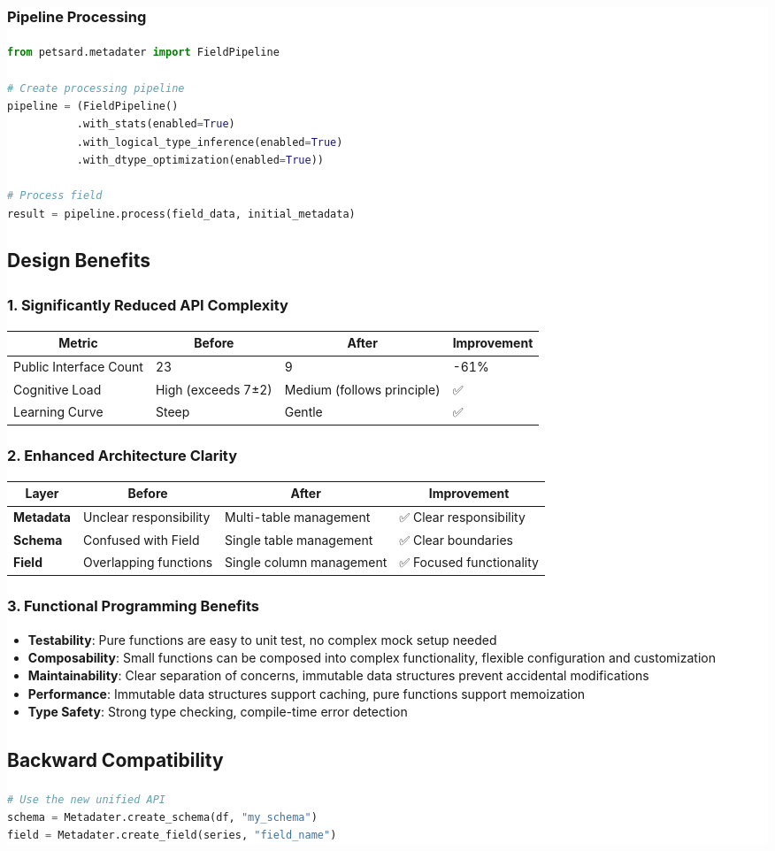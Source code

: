 ### Pipeline Processing
```python
from petsard.metadater import FieldPipeline

# Create processing pipeline
pipeline = (FieldPipeline()
           .with_stats(enabled=True)
           .with_logical_type_inference(enabled=True)
           .with_dtype_optimization(enabled=True))

# Process field
result = pipeline.process(field_data, initial_metadata)
```

## Design Benefits

### 1. Significantly Reduced API Complexity
| Metric | Before | After | Improvement |
|--------|--------|-------|-------------|
| Public Interface Count | 23 | 9 | -61% |
| Cognitive Load | High (exceeds 7±2) | Medium (follows principle) | ✅ |
| Learning Curve | Steep | Gentle | ✅ |

### 2. Enhanced Architecture Clarity
| Layer | Before | After | Improvement |
|-------|--------|-------|-------------|
| **Metadata** | Unclear responsibility | Multi-table management | ✅ Clear responsibility |
| **Schema** | Confused with Field | Single table management | ✅ Clear boundaries |
| **Field** | Overlapping functions | Single column management | ✅ Focused functionality |

### 3. Functional Programming Benefits
- **Testability**: Pure functions are easy to unit test, no complex mock setup needed
- **Composability**: Small functions can be composed into complex functionality, flexible configuration and customization
- **Maintainability**: Clear separation of concerns, immutable data structures prevent accidental modifications
- **Performance**: Immutable data structures support caching, pure functions support memoization
- **Type Safety**: Strong type checking, compile-time error detection

## Backward Compatibility

```python
# Use the new unified API
schema = Metadater.create_schema(df, "my_schema")
field = Metadater.create_field(series, "field_name")
```

